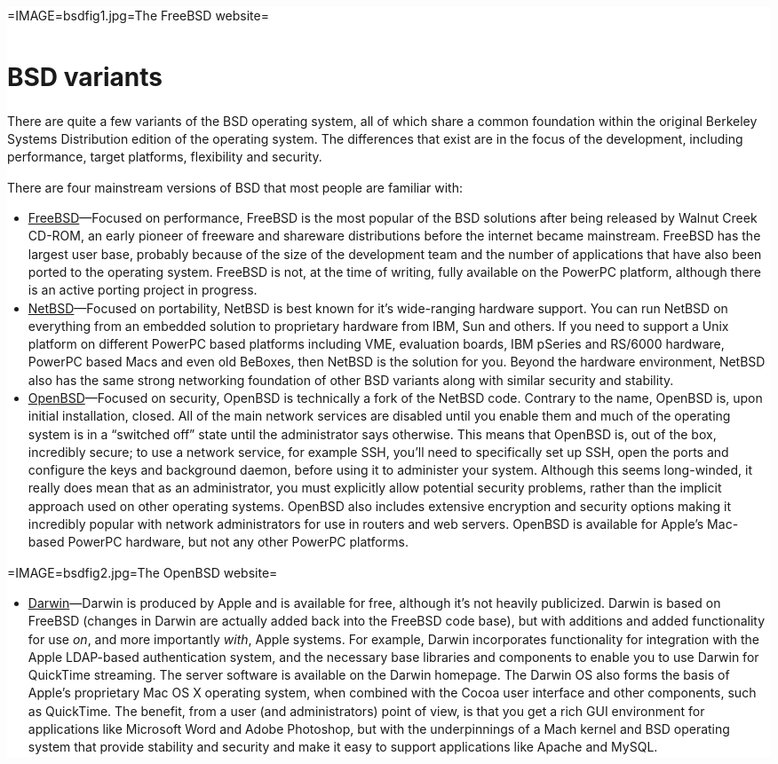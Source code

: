 
=IMAGE=bsdfig1.jpg=The FreeBSD website=


# BSD variants

There are quite a few variants of the BSD operating system, all of which share a common foundation within the original Berkeley Systems Distribution edition of the operating system. The differences that exist are in the focus of the development, including performance, target platforms, flexibility and security.

There are four mainstream versions of BSD that most people are familiar with:


* [FreeBSD](http://www.freebsd.org)—Focused on performance, FreeBSD is the most popular of the BSD solutions after being released by Walnut Creek CD-ROM, an early pioneer of freeware and shareware distributions before the internet became mainstream. FreeBSD has the largest user base, probably because of the size of the development team and the number of applications that have also been ported to the operating system. FreeBSD is not, at the time of writing, fully available on the PowerPC platform, although there is an active porting project in progress.
* [NetBSD](http://www.netbsd.org)—Focused on portability, NetBSD is best known for it’s wide-ranging hardware support. You can run NetBSD on everything from an embedded solution to proprietary hardware from IBM, Sun and others. If you need to support a Unix platform on different PowerPC based platforms including VME, evaluation boards, IBM pSeries and RS/6000 hardware, PowerPC based Macs and even old BeBoxes, then NetBSD is the solution for you. Beyond the hardware environment, NetBSD also has the same strong networking foundation of other BSD variants along with similar security and stability.
* [OpenBSD](http://www.openbsd.org)—Focused on security, OpenBSD is technically a fork of the NetBSD code. Contrary to the name, OpenBSD is, upon initial installation, closed. All of the main network services are disabled until you enable them and much of the operating system is in a “switched off” state until the administrator says otherwise. This means that OpenBSD is, out of the box, incredibly secure; to use a network service, for example SSH, you’ll need to specifically set up SSH, open the ports and configure the keys and background daemon, before using it to administer your system. Although this seems long-winded, it really does mean that as an administrator, you must explicitly allow potential security problems, rather than the implicit approach used on other operating systems. OpenBSD also includes extensive encryption and security options making it incredibly popular with network administrators for use in routers and web servers. OpenBSD is available for Apple’s Mac-based PowerPC hardware, but not any other PowerPC platforms.


=IMAGE=bsdfig2.jpg=The OpenBSD website=


* [Darwin](http://developer.apple.com/darwin/)—Darwin is produced by Apple and is available for free, although it’s not heavily publicized. Darwin is based on FreeBSD (changes in Darwin are actually added back into the FreeBSD code base), but with additions and added functionality for use _on_, and more importantly _with_, Apple systems. For example, Darwin incorporates functionality for integration with the Apple LDAP-based authentication system, and the necessary base libraries and components to enable you to use Darwin for QuickTime streaming. The server software is available on the Darwin homepage. The Darwin OS also forms the basis of Apple’s proprietary Mac OS X operating system, when combined with the Cocoa user interface and other components, such as QuickTime. The benefit, from a user (and administrators) point of view, is that you get a rich GUI environment for applications like Microsoft Word and Adobe Photoshop, but with the underpinnings of a Mach kernel and BSD operating system that provide stability and security and make it easy to support applications like Apache and MySQL.
